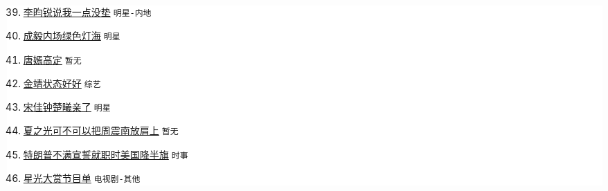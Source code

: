 39. [李昀锐说我一点没垫](https://m.weibo.cn/search?containerid=100103type%3D1%26t%3D10%26q%3D%23%E6%9D%8E%E6%98%80%E9%94%90%E8%AF%B4%E6%88%91%E4%B8%80%E7%82%B9%E6%B2%A1%E5%9E%AB%23&stream_entry_id=31&isnewpage=1&extparam=seat%3D1%26cate%3D5001%26q%3D%2523%25E6%259D%258E%25E6%2598%2580%25E9%2594%2590%25E8%25AF%25B4%25E6%2588%2591%25E4%25B8%2580%25E7%2582%25B9%25E6%25B2%25A1%25E5%259E%25AB%2523%26band_rank%3D38%26pos%3D37%26stream_entry_id%3D31%26dgr%3D0%26flag%3D1%26filter_type%3Drealtimehot%26realpos%3D38%26c_type%3D31%26lcate%3D5001%26display_time%3D1735994701%26pre_seqid%3D1735994701533092989224) `明星-内地` 

40. [成毅内场绿色灯海](https://m.weibo.cn/search?containerid=100103type%3D1%26t%3D10%26q%3D%23%E6%88%90%E6%AF%85%E5%86%85%E5%9C%BA%E7%BB%BF%E8%89%B2%E7%81%AF%E6%B5%B7%23&stream_entry_id=31&isnewpage=1&extparam=seat%3D1%26cate%3D5001%26q%3D%2523%25E6%2588%2590%25E6%25AF%2585%25E5%2586%2585%25E5%259C%25BA%25E7%25BB%25BF%25E8%2589%25B2%25E7%2581%25AF%25E6%25B5%25B7%2523%26band_rank%3D39%26pos%3D38%26stream_entry_id%3D31%26dgr%3D0%26flag%3D1%26filter_type%3Drealtimehot%26realpos%3D39%26c_type%3D31%26lcate%3D5001%26display_time%3D1735994701%26pre_seqid%3D1735994701533092989224) `明星` 

41. [唐嫣高定](https://m.weibo.cn/search?containerid=100103type%3D1%26t%3D10%26q%3D%E5%94%90%E5%AB%A3%E9%AB%98%E5%AE%9A&stream_entry_id=31&isnewpage=1&extparam=seat%3D1%26cate%3D5001%26q%3D%25E5%2594%2590%25E5%25AB%25A3%25E9%25AB%2598%25E5%25AE%259A%26band_rank%3D40%26pos%3D39%26stream_entry_id%3D31%26dgr%3D0%26flag%3D0%26filter_type%3Drealtimehot%26realpos%3D40%26c_type%3D31%26lcate%3D5001%26display_time%3D1735994701%26pre_seqid%3D1735994701533092989224) `暂无` 

42. [金靖状态好好](https://m.weibo.cn/search?containerid=100103type%3D1%26t%3D10%26q%3D%23%E9%87%91%E9%9D%96%E7%8A%B6%E6%80%81%E5%A5%BD%E5%A5%BD%23&stream_entry_id=31&isnewpage=1&extparam=seat%3D1%26cate%3D5001%26q%3D%2523%25E9%2587%2591%25E9%259D%2596%25E7%258A%25B6%25E6%2580%2581%25E5%25A5%25BD%25E5%25A5%25BD%2523%26band_rank%3D41%26pos%3D40%26stream_entry_id%3D31%26adid%3D271519%26realpos%3D41%26flag%3D0%26filter_type%3Drealtimehot%26dgr%3D0%26c_type%3D31%26lcate%3D5001%26display_time%3D1735994701%26pre_seqid%3D1735994701533092989224) `综艺` 

43. [宋佳钟楚曦亲了](https://m.weibo.cn/search?containerid=100103type%3D1%26t%3D10%26q%3D%23%E5%AE%8B%E4%BD%B3%E9%92%9F%E6%A5%9A%E6%9B%A6%E4%BA%B2%E4%BA%86%23&stream_entry_id=31&isnewpage=1&extparam=seat%3D1%26cate%3D5001%26q%3D%2523%25E5%25AE%258B%25E4%25BD%25B3%25E9%2592%259F%25E6%25A5%259A%25E6%259B%25A6%25E4%25BA%25B2%25E4%25BA%2586%2523%26band_rank%3D42%26pos%3D41%26stream_entry_id%3D31%26dgr%3D0%26flag%3D0%26filter_type%3Drealtimehot%26realpos%3D42%26c_type%3D31%26lcate%3D5001%26display_time%3D1735994701%26pre_seqid%3D1735994701533092989224) `明星` 

44. [夏之光可不可以把周震南放肩上](https://m.weibo.cn/search?containerid=100103type%3D1%26t%3D10%26q%3D%E5%A4%8F%E4%B9%8B%E5%85%89%E5%8F%AF%E4%B8%8D%E5%8F%AF%E4%BB%A5%E6%8A%8A%E5%91%A8%E9%9C%87%E5%8D%97%E6%94%BE%E8%82%A9%E4%B8%8A&stream_entry_id=31&isnewpage=1&extparam=seat%3D1%26cate%3D5001%26q%3D%25E5%25A4%258F%25E4%25B9%258B%25E5%2585%2589%25E5%258F%25AF%25E4%25B8%258D%25E5%258F%25AF%25E4%25BB%25A5%25E6%258A%258A%25E5%2591%25A8%25E9%259C%2587%25E5%258D%2597%25E6%2594%25BE%25E8%2582%25A9%25E4%25B8%258A%26band_rank%3D43%26pos%3D42%26stream_entry_id%3D31%26dgr%3D0%26flag%3D1%26filter_type%3Drealtimehot%26realpos%3D43%26c_type%3D31%26lcate%3D5001%26display_time%3D1735994701%26pre_seqid%3D1735994701533092989224) `暂无` 

45. [特朗普不满宣誓就职时美国降半旗](https://m.weibo.cn/search?containerid=100103type%3D1%26t%3D10%26q%3D%23%E7%89%B9%E6%9C%97%E6%99%AE%E4%B8%8D%E6%BB%A1%E5%AE%A3%E8%AA%93%E5%B0%B1%E8%81%8C%E6%97%B6%E7%BE%8E%E5%9B%BD%E9%99%8D%E5%8D%8A%E6%97%97%23&stream_entry_id=31&isnewpage=1&extparam=seat%3D1%26cate%3D5001%26q%3D%2523%25E7%2589%25B9%25E6%259C%2597%25E6%2599%25AE%25E4%25B8%258D%25E6%25BB%25A1%25E5%25AE%25A3%25E8%25AA%2593%25E5%25B0%25B1%25E8%2581%258C%25E6%2597%25B6%25E7%25BE%258E%25E5%259B%25BD%25E9%2599%258D%25E5%258D%258A%25E6%2597%2597%2523%26band_rank%3D44%26pos%3D43%26stream_entry_id%3D31%26dgr%3D0%26flag%3D0%26filter_type%3Drealtimehot%26realpos%3D44%26c_type%3D31%26lcate%3D5001%26display_time%3D1735994701%26pre_seqid%3D1735994701533092989224) `时事` 

46. [星光大赏节目单](https://m.weibo.cn/search?containerid=100103type%3D1%26t%3D10%26q%3D%23%E6%98%9F%E5%85%89%E5%A4%A7%E8%B5%8F%E8%8A%82%E7%9B%AE%E5%8D%95%23&stream_entry_id=31&isnewpage=1&extparam=seat%3D1%26cate%3D5001%26q%3D%2523%25E6%2598%259F%25E5%2585%2589%25E5%25A4%25A7%25E8%25B5%258F%25E8%258A%2582%25E7%259B%25AE%25E5%258D%2595%2523%26band_rank%3D45%26pos%3D44%26stream_entry_id%3D31%26dgr%3D0%26flag%3D1%26filter_type%3Drealtimehot%26realpos%3D45%26c_type%3D31%26lcate%3D5001%26display_time%3D1735994701%26pre_seqid%3D1735994701533092989224) `电视剧-其他` 
